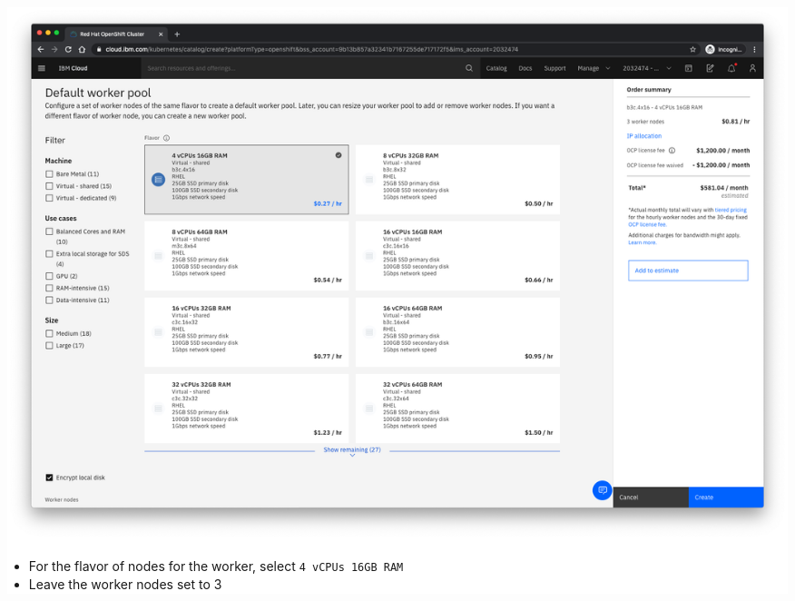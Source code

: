 ![](images/ibm-cloud-openshift-cluster-install-2.png)

* For the flavor of nodes for the worker, select `4 vCPUs 16GB RAM`
* Leave the worker nodes set to 3
